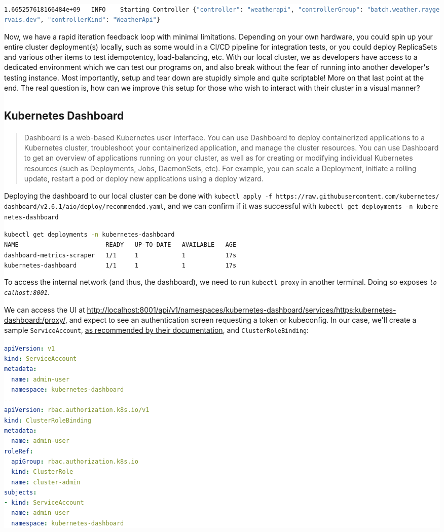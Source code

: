 ```bash
1.665257618166484e+09	INFO	Starting Controller	{"controller": "weatherapi", "controllerGroup": "batch.weather.raygervais.dev", "controllerKind": "WeatherApi"}
```

Now, we have a rapid iteration feedback loop with minimal limitations. Depending on your own hardware, you could spin up your entire cluster deployment(s) locally, such as some would in a CI/CD pipeline for integration tests, or you could deploy ReplicaSets and various other items to test idempotentcy, load-balancing, etc. With our local cluster, we as developers have access to a dedicated environment which we can test our programs on, and also break without the fear of running into another developer's testing instance. Most importantly, setup and tear down are stupidly simple and quite scriptable! More on that last point at the end. The real question is, how can we improve this setup for those who wish to interact with their cluster in a visual manner? 

## Kubernetes Dashboard

> Dashboard is a web-based Kubernetes user interface. You can use Dashboard to deploy containerized applications to a Kubernetes cluster, troubleshoot your containerized application, and manage the cluster resources. You can use Dashboard to get an overview of applications running on your cluster, as well as for creating or modifying individual Kubernetes resources (such as Deployments, Jobs, DaemonSets, etc). For example, you can scale a Deployment, initiate a rolling update, restart a pod or deploy new applications using a deploy wizard.

Deploying the dashboard to our local cluster can be done with `kubectl apply -f https://raw.githubusercontent.com/kubernetes/dashboard/v2.6.1/aio/deploy/recommended.yaml`, and we can confirm if it was successful with `kubectl get deployments -n kuberenetes-dashboard`

```bash
kubectl get deployments -n kubernetes-dashboard
NAME                        READY   UP-TO-DATE   AVAILABLE   AGE
dashboard-metrics-scraper   1/1     1            1           17s
kubernetes-dashboard        1/1     1            1           17s
```

To access the internal network (and thus, the dashboard), we need to run `kubectl proxy` in another terminal. Doing so exposes _`localhost:8001`_.

We can access the UI at [http://localhost:8001/api/v1/namespaces/kubernetes-dashboard/services/https:kubernetes-dashboard:/proxy/](http://localhost:8001/api/v1/namespaces/kubernetes-dashboard/services/https:kubernetes-dashboard:/proxy/), and expect to see an authentication screen requesting a token or kubeconfig. In our case, we'll create a sample `ServiceAccount`, [as recommended by their documentation](https://github.com/kubernetes/dashboard/blob/master/docs/user/access-control/creating-sample-user.md), and `ClusterRoleBinding`: 

```yaml
apiVersion: v1
kind: ServiceAccount
metadata:
  name: admin-user
  namespace: kubernetes-dashboard
---
apiVersion: rbac.authorization.k8s.io/v1
kind: ClusterRoleBinding
metadata:
  name: admin-user
roleRef:
  apiGroup: rbac.authorization.k8s.io
  kind: ClusterRole
  name: cluster-admin
subjects:
- kind: ServiceAccount
  name: admin-user
  namespace: kubernetes-dashboard
```
